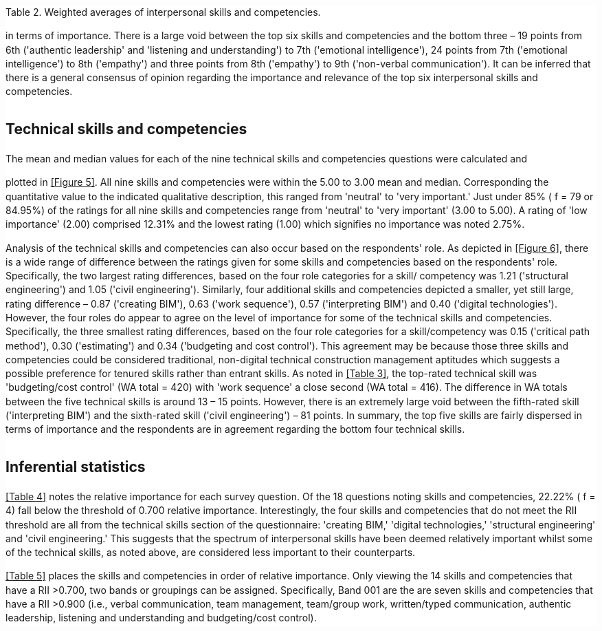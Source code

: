 <a id="ref-80"></a>Table 2. Weighted averages of interpersonal skills and competencies.

in terms of importance. There is a large void between the top six skills and competencies and the bottom three – 19 points from 6th ('authentic leadership' and 'listening and understanding') to 7th ('emotional intelligence'), 24 points from 7th ('emotional intelligence') to 8th ('empathy') and three points from 8th ('empathy') to 9th ('non-verbal communication'). It can be inferred that there is a general consensus of opinion regarding the importance and relevance of the top six interpersonal skills and competencies.

## Technical skills and competencies

The mean and median values for each of the nine technical skills and competencies questions were calculated and

plotted in [[Figure 5]](#ref-81). All nine skills and competencies were within the 5.00 to 3.00 mean and median. Corresponding the quantitative value to the indicated qualitative description, this ranged from 'neutral' to 'very important.' Just under 85% ( f = 79 or 84.95%) of the ratings for all nine skills and competencies range from 'neutral' to 'very important' (3.00 to 5.00). A rating of 'low importance' (2.00) comprised 12.31% and the lowest rating (1.00) which signifies no importance was noted 2.75%.

Analysis of the technical skills and competencies can also occur based on the respondents' role. As depicted in [[Figure 6]](#ref-82), there is a wide range of difference between the ratings given for some skills and competencies based on the respondents' role. Specifically, the two largest rating differences, based on the four role categories for a skill/ competency was 1.21 ('structural engineering') and 1.05 ('civil engineering'). Similarly, four additional skills and competencies depicted a smaller, yet still large, rating difference – 0.87 ('creating BIM'), 0.63 ('work sequence'), 0.57 ('interpreting BIM') and 0.40 ('digital technologies'). However, the four roles do appear to agree on the level of importance for some of the technical skills and competencies. Specifically, the three smallest rating differences, based on the four role categories for a skill/competency was 0.15 ('critical path method'), 0.30 ('estimating') and 0.34 ('budgeting and cost control'). This agreement may be because those three skills and competencies could be considered traditional, non-digital technical construction management aptitudes which suggests a possible preference for tenured skills rather than entrant skills. As noted in [[Table 3]](#ref-83), the top-rated technical skill was 'budgeting/cost control' (WA total = 420) with 'work sequence' a close second (WA total = 416). The difference in WA totals between the five technical skills is around 13 – 15 points. However, there is an extremely large void between the fifth-rated skill ('interpreting BIM') and the sixth-rated skill ('civil engineering') – 81 points. In summary, the top five skills are fairly dispersed in terms of importance and the respondents are in agreement regarding the bottom four technical skills.

## Inferential statistics

[[Table 4]](#ref-84) notes the relative importance for each survey question. Of the 18 questions noting skills and competencies, 22.22% ( f = 4) fall below the threshold of 0.700 relative importance. Interestingly, the four skills and competencies that do not meet the RII threshold are all from the technical skills section of the questionnaire: 'creating BIM,' 'digital technologies,' 'structural engineering' and 'civil engineering.' This suggests that the spectrum of interpersonal skills have been deemed relatively important whilst some of the technical skills, as noted above, are considered less important to their counterparts.

[[Table 5]](#ref-85) places the skills and competencies in order of relative importance. Only viewing the 14 skills and competencies that have a RII >0.700, two bands or groupings can be assigned. Specifically, Band 001 are the are seven skills and competencies that have a RII >0.900 (i.e., verbal communication, team management, team/group work, written/typed communication, authentic leadership, listening and understanding and budgeting/cost control).
